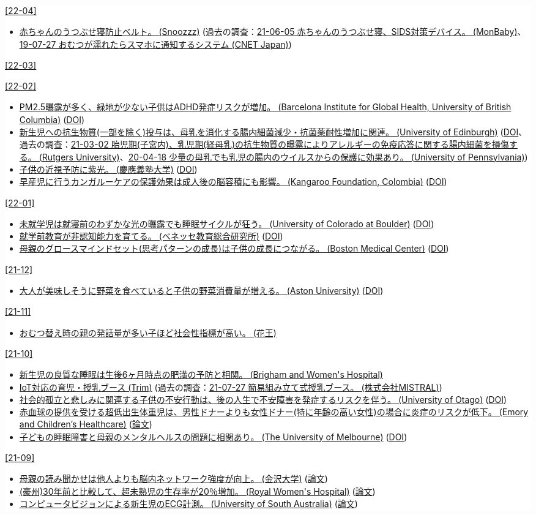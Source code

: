 [\[22-04\]](2204.md)
* [赤ちゃんのうつぶせ寝防止ベルト。 (Snoozzz)](https://www.snoozzz.com/over-ons/) (過去の調査：[21-06-05 赤ちゃんのうつぶせ寝、SIDS対策デバイス。 (MonBaby)](2106.md)、[19-07-27 おむつが濡れたらスマホに通知するシステム (CNET Japan)](1907.md))

[\[22-03\]](2203.md)

[\[22-02\]](2202.md)
* [PM2.5曝露が多く、緑地が少ない子供はADHD発症リスクが増加。 (Barcelona Institute for Global Health, University of British Columbia)](https://www.med.ubc.ca/news/reduce-adhd-with-more-parks-less-pollution/) ([DOI](https://doi.org/10.1016/j.envint.2022.107120))
* [新生児への抗生物質(一部を除く)投与は、母乳を消化する腸内細菌減少・抗菌薬耐性増加に関連。 (University of Edinburgh)](https://www.ed.ac.uk/news/2022/antibiotics-after-birth-affects-gut-microbes-of-ba) ([DOI](https://doi.org/10.1038/s41467-022-28525-z)、過去の調査：[21-03-02 胎児期(子宮内)、乳児期(経母乳)の抗生物質の曝露によりアレルギーの免疫応答に関する腸内細菌を損傷する。 (Rutgers University)](2105.md)、[20-04-18 少量の母乳でも乳児の腸内のウイルスからの保護に効果あり。 (University of Pennsylvania)](2004.md))
* [子供の近視予防に紫光。 (慶應義塾大学)](https://www.keio.ac.jp/ja/press-releases/2016/12/26/28-19271/) ([DOI](https://doi.org/10.1016/j.ebiom.2016.12.007))
* [早産児に行うカンガルーケアの保護効果は成人後の脳容積にも影響。 (Kangaroo Foundation, Colombia)](https://medical.nikkeibp.co.jp/leaf/mem/pub/hotnews/popular/202202/573814.html) ([DOI](https://doi.org/10.1111/apa.16265))

[\[22-01\]](2201.md)
* [未就学児は就寝前のわずかな光の曝露でも睡眠サイクルが狂う。 (University of Colorado at Boulder)](https://www.colorado.edu/today/2022/01/25/even-minor-exposure-light-bedtime-may-disrupt-preschoolers-sleep) ([DOI](https://doi.org/10.1111/jpi.12780))
* [就学前教育が非認知能力を育てる。 (ベネッセ教育総合研究所)](https://berd.benesse.jp/berd/center/open/berd/backnumber/2008_16/fea_ootake_02.html) ([DOI](https://doi.org/10.1111/jpi.12780))
* [母親のグロースマインドセット(思考パターンの成長)は子供の成長につながる。 (Boston Medical Center)](https://news.harvard.edu/gazette/story/2022/01/turns-out-smarter-kids-are-made-not-born/) ([DOI](https://doi.org/10.1097/dbp.0000000000000998))

[\[21-12\]](2112.md)
* [大人が美味しそうに野菜を食べていると子供の野菜消費量が増える。 (Aston University)](https://www.aston.ac.uk/latest-news/adults-positive-facial-expressions-while-eating-vegetables-help-kids-consume-more) ([DOI](https://doi.org/10.1016/j.appet.2021.105779))

[\[21-11\]](2111.md)
* [おむつ替え時の親の発話量が多い子ほど社会性指標が高い。 (花王)](https://www.kao.com/jp/corporate/news/rd/2020/20201019-001/)

[\[21-10\]](2110.md)
* [新生児の良質な睡眠は生後6ヶ月時点の肥満の予防と相関。 (Brigham and Women's Hospital)](https://www.eurekalert.org/news-releases/932292)
* [IoT対応の育児・授乳ブース (Trim)](https://mamaro.trim-inc.com/) (過去の調査：[21-07-27 簡易組み立て式授乳ブース。 (株式会社MISTRAL)](2105.md))
* [社会的孤立と悲しみに関連する子供の不安行動は、後の人生で不安障害を発症するリスクを伴う。 (University of Otago)](https://www.otago.ac.nz/news/news/otago833202.html) ([DOI](https://doi.org/10.1017/S0033291721002889))
* [赤血球の提供を受ける超低出生体重児は、男性ドナーよりも女性ドナー(特に年齢の高い女性)の場合に炎症のリスクが低下。 (Emory and Children’s Healthcare)](https://news.emory.edu/stories/2021/09/preterm_infants_transfusion/index.html) ([論文](https://jamanetwork.com/journals/jamanetworkopen/fullarticle/2783715))
* [子どもの睡眠障害と母親のメンタルヘルスの問題に相関あり。 (The University of Melbourne)](https://findanexpert.unimelb.edu.au/scholarlywork/1567444-bidirectional-associations-between-maternal-mental-health-and-child-sleep-problems-in-children-with-adhd--a-longitudinal-study) ([DOI](https://doi.org/10.1177/1087054720923083))

[\[21-09\]](2109.md)
* [母親の読み聞かせは他人よりも脳内ネットワーク強度が向上。 (金沢大学)](https://www.kanazawa-u.ac.jp/rd/94730) ([論文](https://www.sciencedirect.com/science/article/pii/S1053811921006650))
* [(豪州)30年前と比較して、超未熟児の生存率が20％増加。 (Royal Women's Hospital)](https://www.thewomens.org.au/news/funding-to-explore-premature-births-prevention) ([論文](https://bmjopen.bmj.com/content/10/9/e037507))
* [コンピュータビジョンによる新生児のECG計測。 (University of South Australia)](https://www.unisa.edu.au/media-centre/Releases/2021/baby-detector-software-embedded-in-digital-camera-rivals-ecg/) ([論文](https://www.mdpi.com/2313-433X/7/8/122))
